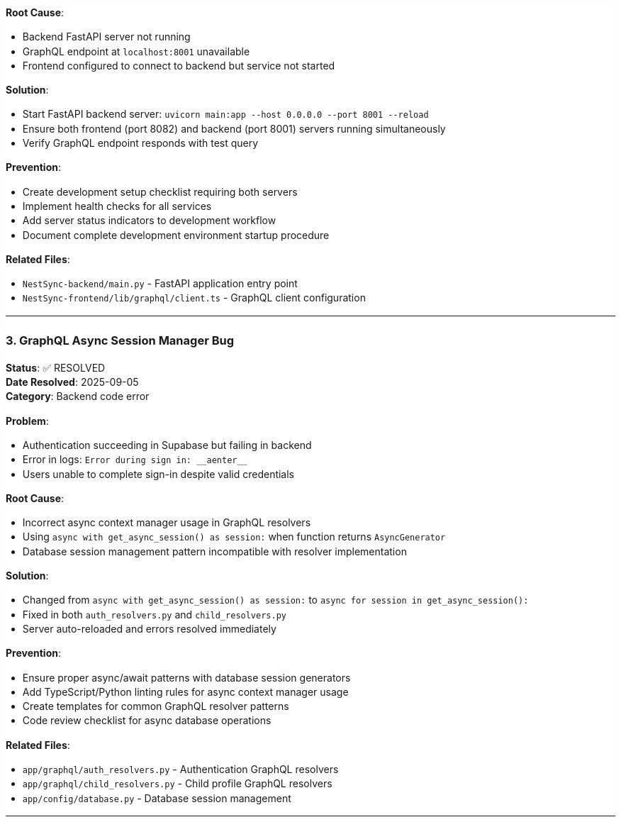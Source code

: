 **Root Cause**: 
- Backend FastAPI server not running
- GraphQL endpoint at `localhost:8001` unavailable
- Frontend configured to connect to backend but service not started

**Solution**: 
- Start FastAPI backend server: `uvicorn main:app --host 0.0.0.0 --port 8001 --reload`
- Ensure both frontend (port 8082) and backend (port 8001) servers running simultaneously
- Verify GraphQL endpoint responds with test query

**Prevention**: 
- Create development setup checklist requiring both servers
- Implement health checks for all services
- Add server status indicators to development workflow
- Document complete development environment startup procedure

**Related Files**:
- `NestSync-backend/main.py` - FastAPI application entry point
- `NestSync-frontend/lib/graphql/client.ts` - GraphQL client configuration

---

### 3. GraphQL Async Session Manager Bug  
**Status**: ✅ RESOLVED  
**Date Resolved**: 2025-09-05  
**Category**: Backend code error  

**Problem**: 
- Authentication succeeding in Supabase but failing in backend
- Error in logs: `Error during sign in: __aenter__`
- Users unable to complete sign-in despite valid credentials

**Root Cause**: 
- Incorrect async context manager usage in GraphQL resolvers
- Using `async with get_async_session() as session:` when function returns `AsyncGenerator`
- Database session management pattern incompatible with resolver implementation

**Solution**: 
- Changed from `async with get_async_session() as session:` to `async for session in get_async_session():`
- Fixed in both `auth_resolvers.py` and `child_resolvers.py`
- Server auto-reloaded and errors resolved immediately

**Prevention**: 
- Ensure proper async/await patterns with database session generators
- Add TypeScript/Python linting rules for async context manager usage
- Create templates for common GraphQL resolver patterns
- Code review checklist for async database operations

**Related Files**:
- `app/graphql/auth_resolvers.py` - Authentication GraphQL resolvers
- `app/graphql/child_resolvers.py` - Child profile GraphQL resolvers  
- `app/config/database.py` - Database session management

---
